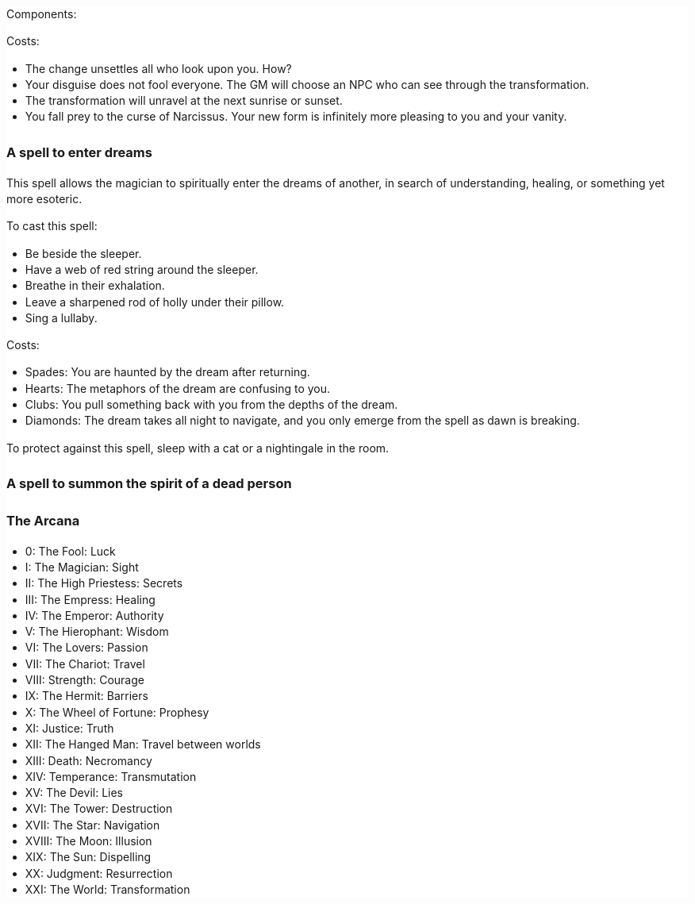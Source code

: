 Components:

Costs:

  * The change unsettles all who look upon you. How?
  * Your disguise does not fool everyone. The GM will choose an NPC who can see
    through the transformation.
  * The transformation will unravel at the next sunrise or sunset.
  * You fall prey to the curse of Narcissus. Your new form is infinitely more
    pleasing to you and your vanity.


### A spell to enter dreams

This spell allows the magician to spiritually enter the dreams of another, in
search of understanding, healing, or something yet more esoteric.

To cast this spell:

  * Be beside the sleeper.
  * Have a web of red string around the sleeper.
  * Breathe in their exhalation.
  * Leave a sharpened rod of holly under their pillow.
  * Sing a lullaby.

Costs:

  * Spades: You are haunted by the dream after returning.
  * Hearts: The metaphors of the dream are confusing to you.
  * Clubs: You pull something back with you from the depths of the dream.
  * Diamonds: The dream takes all night to navigate, and you only emerge from
    the spell as dawn is breaking.

To protect against this spell, sleep with a cat or a nightingale in the room.

### A spell to summon the spirit of a dead person

### The Arcana

  *  0: The Fool: Luck
  *  I: The Magician: Sight
  *  II: The High Priestess: Secrets
  *  III: The Empress: Healing
  *  IV: The Emperor: Authority
  *  V: The Hierophant: Wisdom
  *  VI: The Lovers: Passion
  *  VII: The Chariot: Travel
  *  VIII: Strength: Courage
  *  IX: The Hermit: Barriers
  *  X: The Wheel of Fortune: Prophesy
  *  XI: Justice: Truth
  *  XII: The Hanged Man: Travel between worlds
  *  XIII: Death: Necromancy
  *  XIV: Temperance: Transmutation
  *  XV: The Devil: Lies
  *  XVI: The Tower: Destruction
  *  XVII: The Star: Navigation
  *  XVIII: The Moon: Illusion
  *  XIX: The Sun: Dispelling
  *  XX: Judgment: Resurrection
  *  XXI: The World: Transformation
